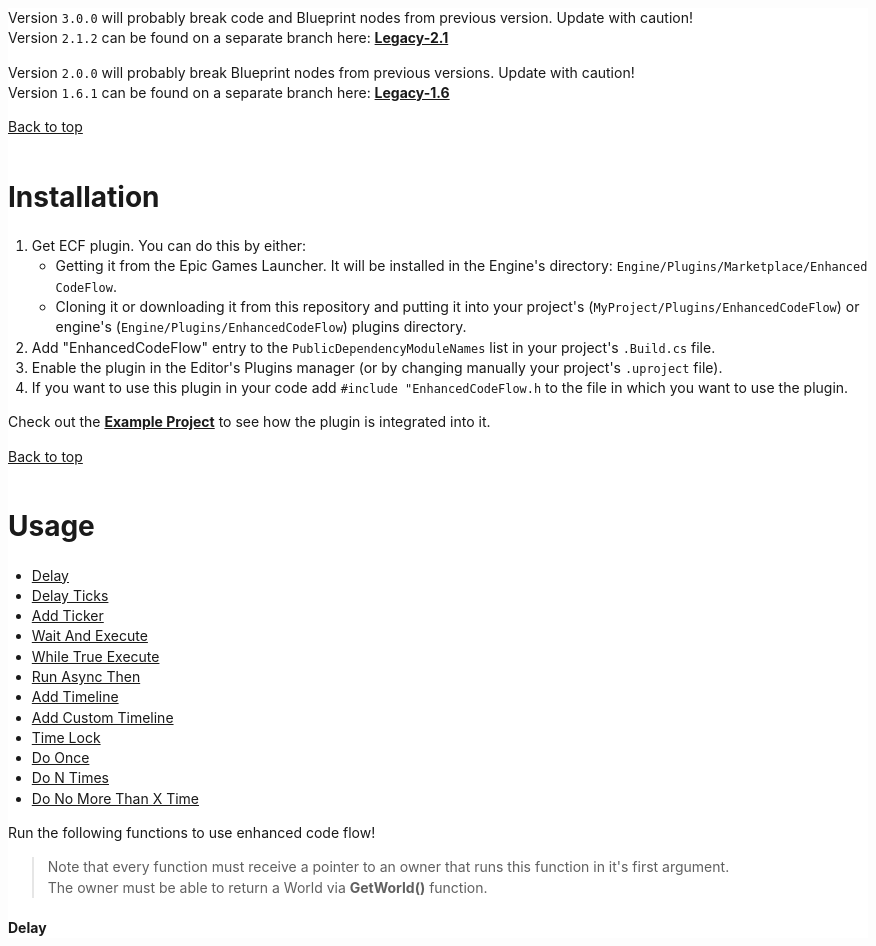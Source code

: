 Version `3.0.0` will probably break code and Blueprint nodes from previous version. Update with caution!  
Version `2.1.2` can be found on a separate branch here: **[Legacy-2.1](https://github.com/zompi2/UE4EnhancedCodeFlow/tree/Legacy-2.1)**  

Version `2.0.0` will probably break Blueprint nodes from previous versions. Update with caution!  
Version `1.6.1` can be found on a separate branch here: **[Legacy-1.6](https://github.com/zompi2/UE4EnhancedCodeFlow/tree/Legacy-1.6)**

[Back to top](#table-of-content)



# Installation

1. Get ECF plugin. You can do this by either:
    * Getting it from the Epic Games Launcher. It will be installed in the Engine's directory: `Engine/Plugins/Marketplace/EnhancedCodeFlow`.
    * Cloning it or downloading it from this repository and putting it into your project's (`MyProject/Plugins/EnhancedCodeFlow`) or engine's (`Engine/Plugins/EnhancedCodeFlow`) plugins directory.
2. Add "EnhancedCodeFlow" entry to the `PublicDependencyModuleNames` list in your project's `.Build.cs` file.
3. Enable the plugin in the Editor's Plugins manager (or by changing manually your project's `.uproject` file).
4. If you want to use this plugin in your code add `#include "EnhancedCodeFlow.h` to the file in which you want to use the plugin.

Check out the **[Example Project](https://github.com/zompi2/UE4EnhancedCodeFlowExample)** to see how the plugin is integrated into it.

[Back to top](#table-of-content)

# Usage

- [Delay](#delay)
- [Delay Ticks](#delay-ticks)
- [Add Ticker](#add-ticker)
- [Wait And Execute](#wait-and-execute)
- [While True Execute](#while-true-execute)
- [Run Async Then](#run-async-then)
- [Add Timeline](#add-timeline)
- [Add Custom Timeline](#add-custom-timeline)
- [Time Lock](#time-lock)
- [Do Once](#do-once)
- [Do N Times](#do-n-times)
- [Do No More Than X Time](#do-no-more-than-x-time)

Run the following functions to use enhanced code flow!

> Note that every function must receive a pointer to an owner that runs this function in it's first argument.  
> The owner must be able to return a World via **GetWorld()** function.

#### Delay
